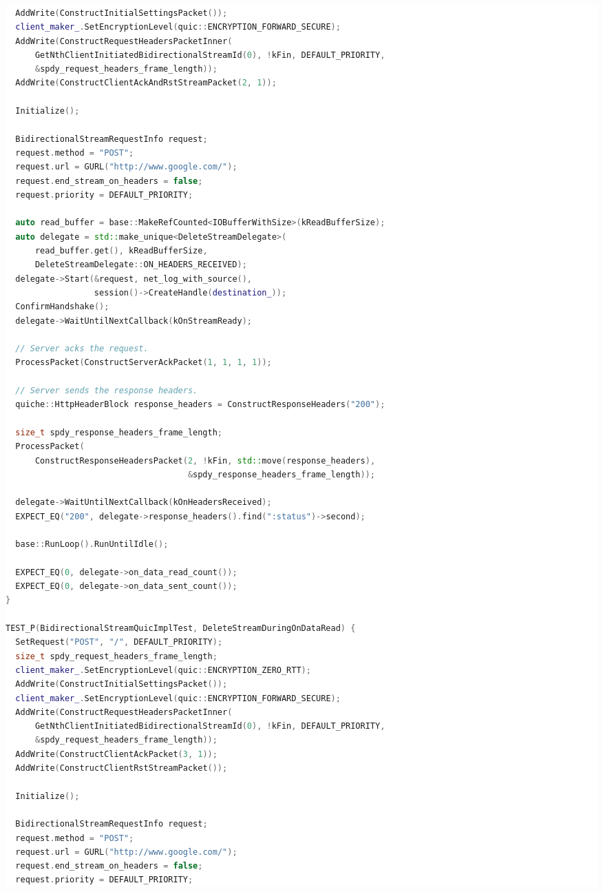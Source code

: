 ```cpp
  AddWrite(ConstructInitialSettingsPacket());
  client_maker_.SetEncryptionLevel(quic::ENCRYPTION_FORWARD_SECURE);
  AddWrite(ConstructRequestHeadersPacketInner(
      GetNthClientInitiatedBidirectionalStreamId(0), !kFin, DEFAULT_PRIORITY,
      &spdy_request_headers_frame_length));
  AddWrite(ConstructClientAckAndRstStreamPacket(2, 1));

  Initialize();

  BidirectionalStreamRequestInfo request;
  request.method = "POST";
  request.url = GURL("http://www.google.com/");
  request.end_stream_on_headers = false;
  request.priority = DEFAULT_PRIORITY;

  auto read_buffer = base::MakeRefCounted<IOBufferWithSize>(kReadBufferSize);
  auto delegate = std::make_unique<DeleteStreamDelegate>(
      read_buffer.get(), kReadBufferSize,
      DeleteStreamDelegate::ON_HEADERS_RECEIVED);
  delegate->Start(&request, net_log_with_source(),
                  session()->CreateHandle(destination_));
  ConfirmHandshake();
  delegate->WaitUntilNextCallback(kOnStreamReady);

  // Server acks the request.
  ProcessPacket(ConstructServerAckPacket(1, 1, 1, 1));

  // Server sends the response headers.
  quiche::HttpHeaderBlock response_headers = ConstructResponseHeaders("200");

  size_t spdy_response_headers_frame_length;
  ProcessPacket(
      ConstructResponseHeadersPacket(2, !kFin, std::move(response_headers),
                                     &spdy_response_headers_frame_length));

  delegate->WaitUntilNextCallback(kOnHeadersReceived);
  EXPECT_EQ("200", delegate->response_headers().find(":status")->second);

  base::RunLoop().RunUntilIdle();

  EXPECT_EQ(0, delegate->on_data_read_count());
  EXPECT_EQ(0, delegate->on_data_sent_count());
}

TEST_P(BidirectionalStreamQuicImplTest, DeleteStreamDuringOnDataRead) {
  SetRequest("POST", "/", DEFAULT_PRIORITY);
  size_t spdy_request_headers_frame_length;
  client_maker_.SetEncryptionLevel(quic::ENCRYPTION_ZERO_RTT);
  AddWrite(ConstructInitialSettingsPacket());
  client_maker_.SetEncryptionLevel(quic::ENCRYPTION_FORWARD_SECURE);
  AddWrite(ConstructRequestHeadersPacketInner(
      GetNthClientInitiatedBidirectionalStreamId(0), !kFin, DEFAULT_PRIORITY,
      &spdy_request_headers_frame_length));
  AddWrite(ConstructClientAckPacket(3, 1));
  AddWrite(ConstructClientRstStreamPacket());

  Initialize();

  BidirectionalStreamRequestInfo request;
  request.method = "POST";
  request.url = GURL("http://www.google.com/");
  request.end_stream_on_headers = false;
  request.priority = DEFAULT_PRIORITY;
```